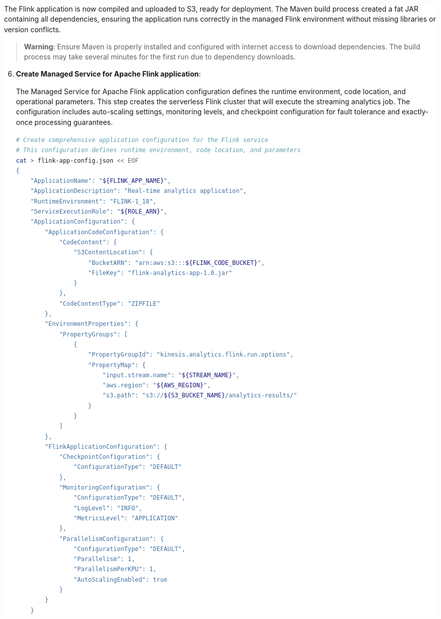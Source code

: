    ```bash
   ```

   The Flink application is now compiled and uploaded to S3, ready for deployment. The Maven build process created a fat JAR containing all dependencies, ensuring the application runs correctly in the managed Flink environment without missing libraries or version conflicts.

   > **Warning**: Ensure Maven is properly installed and configured with internet access to download dependencies. The build process may take several minutes for the first run due to dependency downloads.

6. **Create Managed Service for Apache Flink application**:

   The Managed Service for Apache Flink application configuration defines the runtime environment, code location, and operational parameters. This step creates the serverless Flink cluster that will execute the streaming analytics job. The configuration includes auto-scaling settings, monitoring levels, and checkpoint configuration for fault tolerance and exactly-once processing guarantees.

   ```bash
   # Create comprehensive application configuration for the Flink service
   # This configuration defines runtime environment, code location, and parameters
   cat > flink-app-config.json << EOF
   {
       "ApplicationName": "${FLINK_APP_NAME}",
       "ApplicationDescription": "Real-time analytics application",
       "RuntimeEnvironment": "FLINK-1_18",
       "ServiceExecutionRole": "${ROLE_ARN}",
       "ApplicationConfiguration": {
           "ApplicationCodeConfiguration": {
               "CodeContent": {
                   "S3ContentLocation": {
                       "BucketARN": "arn:aws:s3:::${FLINK_CODE_BUCKET}",
                       "FileKey": "flink-analytics-app-1.0.jar"
                   }
               },
               "CodeContentType": "ZIPFILE"
           },
           "EnvironmentProperties": {
               "PropertyGroups": [
                   {
                       "PropertyGroupId": "kinesis.analytics.flink.run.options",
                       "PropertyMap": {
                           "input.stream.name": "${STREAM_NAME}",
                           "aws.region": "${AWS_REGION}",
                           "s3.path": "s3://${S3_BUCKET_NAME}/analytics-results/"
                       }
                   }
               ]
           },
           "FlinkApplicationConfiguration": {
               "CheckpointConfiguration": {
                   "ConfigurationType": "DEFAULT"
               },
               "MonitoringConfiguration": {
                   "ConfigurationType": "DEFAULT",
                   "LogLevel": "INFO",
                   "MetricsLevel": "APPLICATION"
               },
               "ParallelismConfiguration": {
                   "ConfigurationType": "DEFAULT",
                   "Parallelism": 1,
                   "ParallelismPerKPU": 1,
                   "AutoScalingEnabled": true
               }
           }
       }
   ```